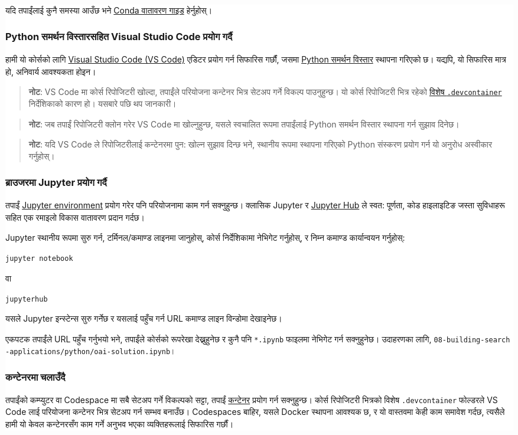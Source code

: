 यदि तपाईंलाई कुनै समस्या आउँछ भने [Conda वातावरण गाइड](https://docs.conda.io/projects/conda/en/latest/user-guide/tasks/manage-environments.html?WT.mc_id=academic-105485-koreyst) हेर्नुहोस्।

### Python समर्थन विस्तारसहित Visual Studio Code प्रयोग गर्दै

हामी यो कोर्सको लागि [Visual Studio Code (VS Code)](https://code.visualstudio.com/?WT.mc_id=academic-105485-koreyst) एडिटर प्रयोग गर्न सिफारिस गर्छौं, जसमा [Python समर्थन विस्तार](https://marketplace.visualstudio.com/items?itemName=ms-python.python&WT.mc_id=academic-105485-koreyst) स्थापना गरिएको छ। यद्यपि, यो सिफारिस मात्र हो, अनिवार्य आवश्यकता होइन।

> **नोट**: VS Code मा कोर्स रिपोजिटरी खोल्दा, तपाईंले परियोजना कन्टेनर भित्र सेटअप गर्ने विकल्प पाउनुहुन्छ। यो कोर्स रिपोजिटरी भित्र रहेको [विशेष `.devcontainer`](https://code.visualstudio.com/docs/devcontainers/containers?itemName=ms-python.python&WT.mc_id=academic-105485-koreyst) निर्देशिकाको कारण हो। यसबारे पछि थप जानकारी।

> **नोट**: जब तपाईं रिपोजिटरी क्लोन गरेर VS Code मा खोल्नुहुन्छ, यसले स्वचालित रूपमा तपाईंलाई Python समर्थन विस्तार स्थापना गर्न सुझाव दिनेछ।

> **नोट**: यदि VS Code ले रिपोजिटरीलाई कन्टेनरमा पुन: खोल्न सुझाव दिन्छ भने, स्थानीय रूपमा स्थापना गरिएको Python संस्करण प्रयोग गर्न यो अनुरोध अस्वीकार गर्नुहोस्।

### ब्राउजरमा Jupyter प्रयोग गर्दै

तपाईं [Jupyter environment](https://jupyter.org?WT.mc_id=academic-105485-koreyst) प्रयोग गरेर पनि परियोजनामा काम गर्न सक्नुहुन्छ। क्लासिक Jupyter र [Jupyter Hub](https://jupyter.org/hub?WT.mc_id=academic-105485-koreyst) ले स्वत: पूर्णता, कोड हाइलाइटिङ जस्ता सुविधाहरू सहित एक रमाइलो विकास वातावरण प्रदान गर्दछ।

Jupyter स्थानीय रूपमा सुरु गर्न, टर्मिनल/कमाण्ड लाइनमा जानुहोस्, कोर्स निर्देशिकामा नेभिगेट गर्नुहोस्, र निम्न कमाण्ड कार्यान्वयन गर्नुहोस्:

```bash
jupyter notebook
```

वा

```bash
jupyterhub
```

यसले Jupyter इन्स्टेन्स सुरु गर्नेछ र यसलाई पहुँच गर्न URL कमाण्ड लाइन विन्डोमा देखाइनेछ।

एकपटक तपाईंले URL पहुँच गर्नुभयो भने, तपाईंले कोर्सको रूपरेखा देख्नुहुनेछ र कुनै पनि `*.ipynb` फाइलमा नेभिगेट गर्न सक्नुहुनेछ। उदाहरणका लागि, `08-building-search-applications/python/oai-solution.ipynb`।

### कन्टेनरमा चलाउँदै

तपाईंको कम्प्युटर वा Codespace मा सबै सेटअप गर्ने विकल्पको सट्टा, तपाईं [कन्टेनर](../../../00-course-setup/<https:/en.wikipedia.org/wiki/Containerization_(computing)?WT.mc_id=academic-105485-koreyst>) प्रयोग गर्न सक्नुहुन्छ। कोर्स रिपोजिटरी भित्रको विशेष `.devcontainer` फोल्डरले VS Code लाई परियोजना कन्टेनर भित्र सेटअप गर्न सम्भव बनाउँछ। Codespaces बाहिर, यसले Docker स्थापना आवश्यक छ, र यो वास्तवमा केही काम समावेश गर्दछ, त्यसैले हामी यो केवल कन्टेनरसँग काम गर्ने अनुभव भएका व्यक्तिहरूलाई सिफारिस गर्छौं।
